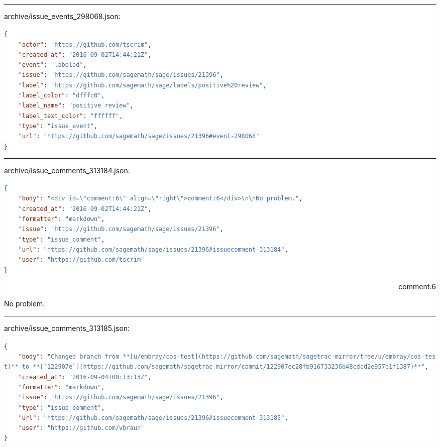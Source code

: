 

---

archive/issue_events_298068.json:
```json
{
    "actor": "https://github.com/tscrim",
    "created_at": "2016-09-02T14:44:21Z",
    "event": "labeled",
    "issue": "https://github.com/sagemath/sage/issues/21396",
    "label": "https://github.com/sagemath/sage/labels/positive%20review",
    "label_color": "dfffc0",
    "label_name": "positive review",
    "label_text_color": "ffffff",
    "type": "issue_event",
    "url": "https://github.com/sagemath/sage/issues/21396#event-298068"
}
```



---

archive/issue_comments_313184.json:
```json
{
    "body": "<div id=\"comment:6\" align=\"right\">comment:6</div>\n\nNo problem.",
    "created_at": "2016-09-02T14:44:21Z",
    "formatter": "markdown",
    "issue": "https://github.com/sagemath/sage/issues/21396",
    "type": "issue_comment",
    "url": "https://github.com/sagemath/sage/issues/21396#issuecomment-313184",
    "user": "https://github.com/tscrim"
}
```

<div id="comment:6" align="right">comment:6</div>

No problem.



---

archive/issue_comments_313185.json:
```json
{
    "body": "Changed branch from **[u/embray/cos-test](https://github.com/sagemath/sagetrac-mirror/tree/u/embray/cos-test)** to **[`122907e`](https://github.com/sagemath/sagetrac-mirror/commit/122907ec28fb916733236b48cdcd2e957b1f1387)**",
    "created_at": "2016-09-04T00:13:13Z",
    "formatter": "markdown",
    "issue": "https://github.com/sagemath/sage/issues/21396",
    "type": "issue_comment",
    "url": "https://github.com/sagemath/sage/issues/21396#issuecomment-313185",
    "user": "https://github.com/vbraun"
}
```
